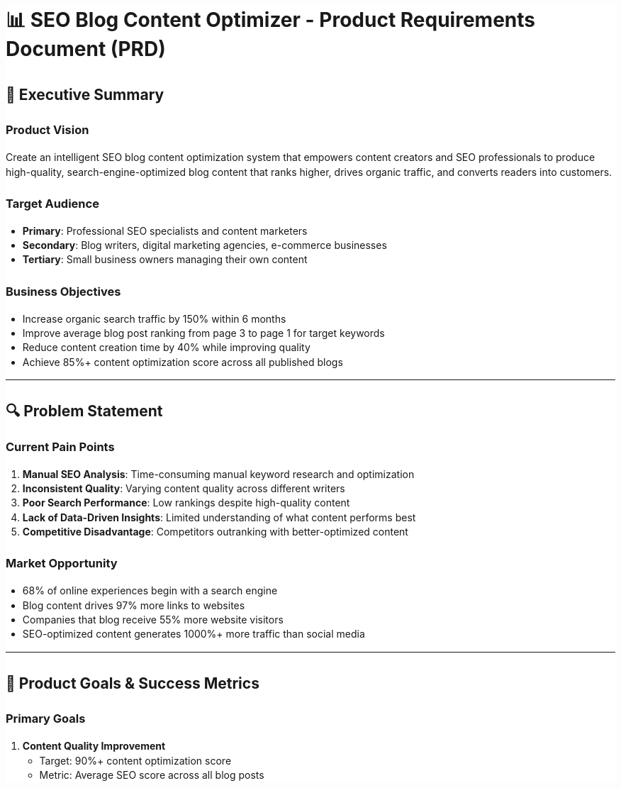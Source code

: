 # 📊 SEO Blog Content Optimizer - Product Requirements Document (PRD)

## 🎯 **Executive Summary**

### **Product Vision**
Create an intelligent SEO blog content optimization system that empowers content creators and SEO professionals to produce high-quality, search-engine-optimized blog content that ranks higher, drives organic traffic, and converts readers into customers.

### **Target Audience**
- **Primary**: Professional SEO specialists and content marketers
- **Secondary**: Blog writers, digital marketing agencies, e-commerce businesses
- **Tertiary**: Small business owners managing their own content

### **Business Objectives**
- Increase organic search traffic by 150% within 6 months
- Improve average blog post ranking from page 3 to page 1 for target keywords
- Reduce content creation time by 40% while improving quality
- Achieve 85%+ content optimization score across all published blogs

---

## 🔍 **Problem Statement**

### **Current Pain Points**
1. **Manual SEO Analysis**: Time-consuming manual keyword research and optimization
2. **Inconsistent Quality**: Varying content quality across different writers
3. **Poor Search Performance**: Low rankings despite high-quality content
4. **Lack of Data-Driven Insights**: Limited understanding of what content performs best
5. **Competitive Disadvantage**: Competitors outranking with better-optimized content

### **Market Opportunity**
- 68% of online experiences begin with a search engine
- Blog content drives 97% more links to websites
- Companies that blog receive 55% more website visitors
- SEO-optimized content generates 1000%+ more traffic than social media

---

## 🎯 **Product Goals & Success Metrics**

### **Primary Goals**
1. **Content Quality Improvement**
   - Target: 90%+ content optimization score
   - Metric: Average SEO score across all blog posts
